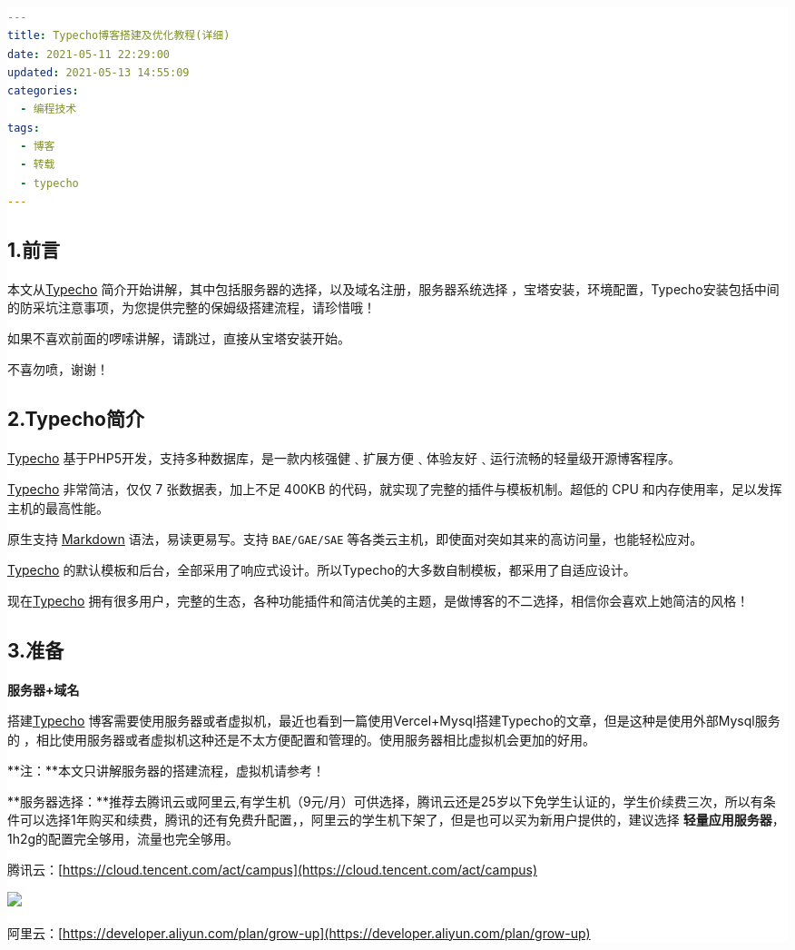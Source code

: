 ```yaml
---
title: Typecho博客搭建及优化教程(详细)
date: 2021-05-11 22:29:00
updated: 2021-05-13 14:55:09
categories: 
  - 编程技术
tags: 
  - 博客
  - 转载
  - typecho
---
```



## 1.前言

本文从[Typecho](http://typecho.org/) 简介开始讲解，其中包括服务器的选择，以及域名注册，服务器系统选择 ，宝塔安装，环境配置，Typecho安装包括中间的防采坑注意事项，为您提供完整的保姆级搭建流程，请珍惜哦！

如果不喜欢前面的啰嗦讲解，请跳过，直接从宝塔安装开始。

不喜勿喷，谢谢！

## 2.Typecho简介

[Typecho](http://typecho.org/) 基于PHP5开发，支持多种数据库，是一款内核强健﹑扩展方便﹑体验友好﹑运行流畅的轻量级开源博客程序。

[Typecho](http://typecho.org/) 非常简洁，仅仅 7 张数据表，加上不足 400KB 的代码，就实现了完整的插件与模板机制。超低的 CPU 和内存使用率，足以发挥主机的最高性能。

原生支持 [Markdown](https://www.runoob.com/markdown/md-tutorial.html) 语法，易读更易写。支持 `BAE/GAE/SAE` 等各类云主机，即使面对突如其来的高访问量，也能轻松应对。

[Typecho](http://typecho.org/) 的默认模板和后台，全部采用了响应式设计。所以Typecho的大多数自制模板，都采用了自适应设计。

现在[Typecho](http://typecho.org/) 拥有很多用户，完整的生态，各种功能插件和简洁优美的主题，是做博客的不二选择，相信你会喜欢上她简洁的风格！

## 3.准备

**服务器+域名**

搭建[Typecho](http://typecho.org/) 博客需要使用服务器或者虚拟机，最近也看到一篇使用Vercel+Mysql搭建Typecho的文章，但是这种是使用外部Mysql服务的 ，相比使用服务器或者虚拟机这种还是不太方便配置和管理的。使用服务器相比虚拟机会更加的好用。

**注：**本文只讲解服务器的搭建流程，虚拟机请参考！

**服务器选择：**推荐去腾讯云或阿里云,有学生机（9元/月）可供选择，腾讯云还是25岁以下免学生认证的，学生价续费三次，所以有条件可以选择1年购买和续费，腾讯的还有免费升配置，，阿里云的学生机下架了，但是也可以买为新用户提供的，建议选择 **轻量应用服务器**，1h2g的配置完全够用，流量也完全够用。

腾讯云：[https://cloud.tencent.com/act/campus](https://cloud.tencent.com/act/campus)

![](https://cdn.jsdelivr.net/gh/shuxhan/pic-cdn@43155aad78ba45bbca19e2d92fbee858741feac7/2021/05/09/49e7bb85ed4228bb7811bf78f79878d0.png)

阿里云：[https://developer.aliyun.com/plan/grow-up](https://developer.aliyun.com/plan/grow-up)
